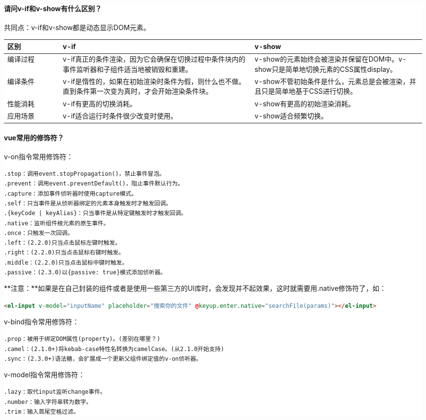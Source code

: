 
#### 请问v-if和v-show有什么区别？
共同点：v-if和v-show都是动态显示DOM元素。


| 区别 | v-if | v-show | 
| :----- | :----- | :----- | 
|<div style='width: 100px'>编译过程</div>|v-if真正的条件渲染，因为它会确保在切换过程中条件块内的事件监听器和子组件适当地被销毁和重建。|v-show的元素始终会被渲染并保留在DOM中。v-show只是简单地切换元素的CSS属性display。|
|<div style='width: 100px'>编译条件</div>|v-if是惰性的，如果在初始渲染时条件为假，则什么也不做。直到条件第一次变为真时，才会开始渲染条件块。|v-show不管初始条件是什么，元素总是会被渲染，并且只是简单地基于CSS进行切换。|
|<div style='width: 100px'>性能消耗</div>| v-if有更高的切换消耗。|v-show有更高的初始渲染消耗。|
|<div style='width: 100px'>应用场景</div>|v-if适合运行时条件很少改变时使用。|v-show适合频繁切换。|


#### vue常用的修饰符？
v-on指令常用修饰符：


```
.stop：调用event.stopPropagation()，禁止事件冒泡。
.prevent：调用event.preventDefault()，阻止事件默认行为。
.capture：添加事件侦听器时使用capture模式。
.self：只当事件是从侦听器绑定的元素本身触发时才触发回调。
.{keyCode | keyAlias}：只当事件是从特定键触发时才触发回调。
.native：监听组件根元素的原生事件。
.once：只触发一次回调。
.left：(2.2.0)只当点击鼠标左键时触发。
.right：(2.2.0)只当点击鼠标右键时触发。
.middle：(2.2.0)只当点击鼠标中键时触发。
.passive：(2.3.0)以{passive: true}模式添加侦听器。
```


**注意：**如果是在自己封装的组件或者是使用一些第三方的UI库时，会发现并不起效果，这时就需要用.native修饰符了，如：


```html
<el-input v-model="inputName" placeholder="搜索你的文件" @keyup.enter.native="searchFile(params)"></el-input>
```


v-bind指令常用修饰符：


```
.prop：被用于绑定DOM属性(property)。(差别在哪里？)
.camel：(2.1.0+)将kebab-case特性名转换为camelCase。(从2.1.0开始支持)
.sync：(2.3.0+)语法糖，会扩展成一个更新父组件绑定值的v-on侦听器。
```


v-model指令常用修饰符：


```
.lazy：取代input监听change事件。
.number：输入字符串转为数字。
.trim：输入首尾空格过滤。
```
